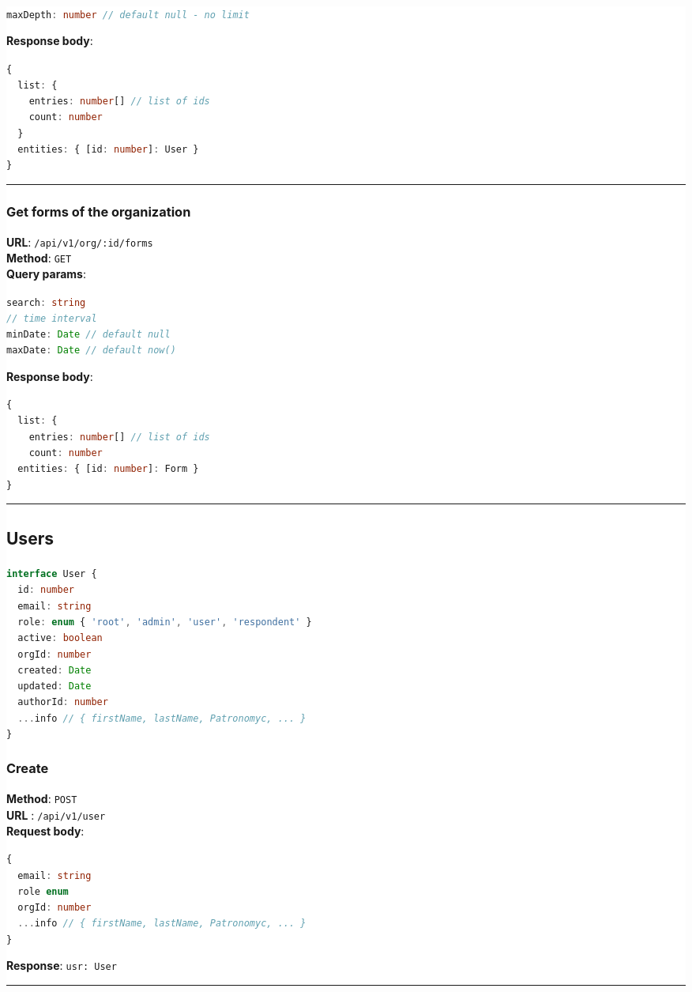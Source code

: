```ts
maxDepth: number // default null - no limit
```
**Response body**:
```ts
{
  list: {
    entries: number[] // list of ids
    count: number
  }
  entities: { [id: number]: User }
}
```
---
### Get forms of the organization
**URL**: `/api/v1/org/:id/forms`\
**Method**: `GET`\
**Query params**:
```ts
search: string
// time interval
minDate: Date // default null
maxDate: Date // default now()
```
**Response body**:
```ts
{  
  list: {
    entries: number[] // list of ids
    count: number
  entities: { [id: number]: Form } 
}
```
---

## Users
```ts
interface User {
  id: number
  email: string
  role: enum { 'root', 'admin', 'user', 'respondent' }
  active: boolean
  orgId: number
  created: Date
  updated: Date
  authorId: number
  ...info // { firstName, lastName, Patronomyc, ... }
}
```
### Create
**Method**:  `POST`\
**URL** : `/api/v1/user`\
**Request body**:
```ts
{
  email: string
  role enum
  orgId: number
  ...info // { firstName, lastName, Patronomyc, ... }
}
```
**Response**: `usr: User`

---
